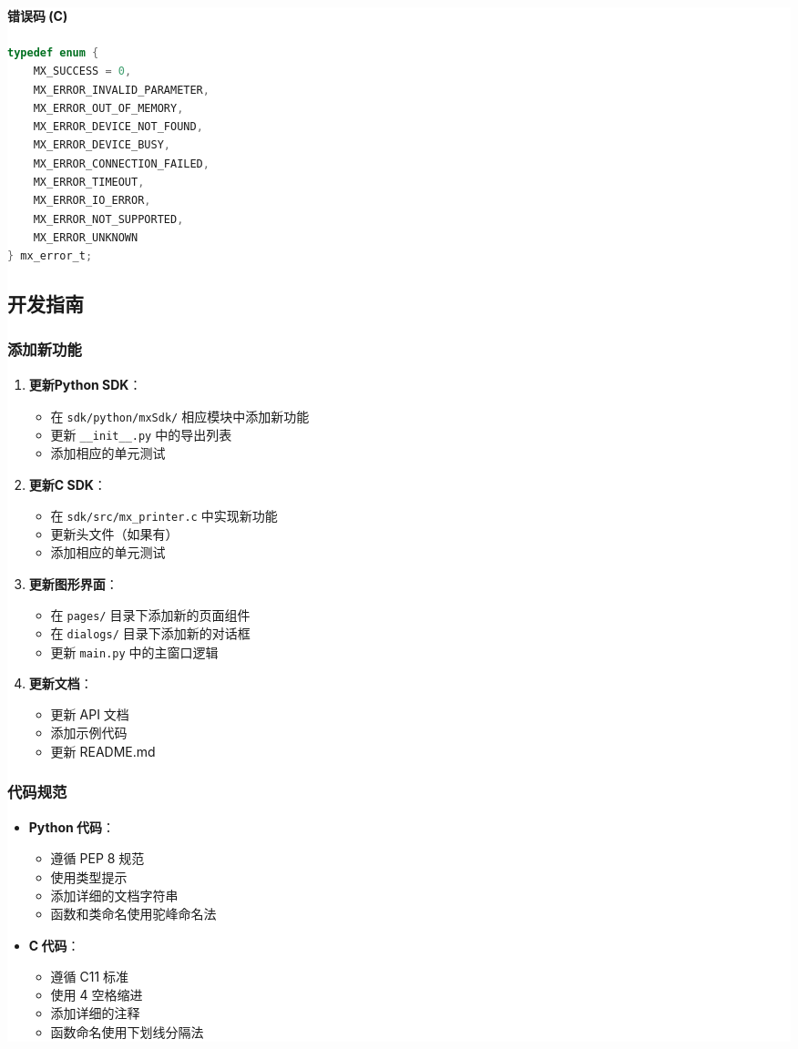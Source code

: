 #### 错误码 (C)

```c
typedef enum {
    MX_SUCCESS = 0,
    MX_ERROR_INVALID_PARAMETER,
    MX_ERROR_OUT_OF_MEMORY,
    MX_ERROR_DEVICE_NOT_FOUND,
    MX_ERROR_DEVICE_BUSY,
    MX_ERROR_CONNECTION_FAILED,
    MX_ERROR_TIMEOUT,
    MX_ERROR_IO_ERROR,
    MX_ERROR_NOT_SUPPORTED,
    MX_ERROR_UNKNOWN
} mx_error_t;
```

## 开发指南

### 添加新功能

1. **更新Python SDK**：
   - 在 `sdk/python/mxSdk/` 相应模块中添加新功能
   - 更新 `__init__.py` 中的导出列表
   - 添加相应的单元测试

2. **更新C SDK**：
   - 在 `sdk/src/mx_printer.c` 中实现新功能
   - 更新头文件（如果有）
   - 添加相应的单元测试

3. **更新图形界面**：
   - 在 `pages/` 目录下添加新的页面组件
   - 在 `dialogs/` 目录下添加新的对话框
   - 更新 `main.py` 中的主窗口逻辑

4. **更新文档**：
   - 更新 API 文档
   - 添加示例代码
   - 更新 README.md

### 代码规范

- **Python 代码**：
  - 遵循 PEP 8 规范
  - 使用类型提示
  - 添加详细的文档字符串
  - 函数和类命名使用驼峰命名法

- **C 代码**：
  - 遵循 C11 标准
  - 使用 4 空格缩进
  - 添加详细的注释
  - 函数命名使用下划线分隔法
